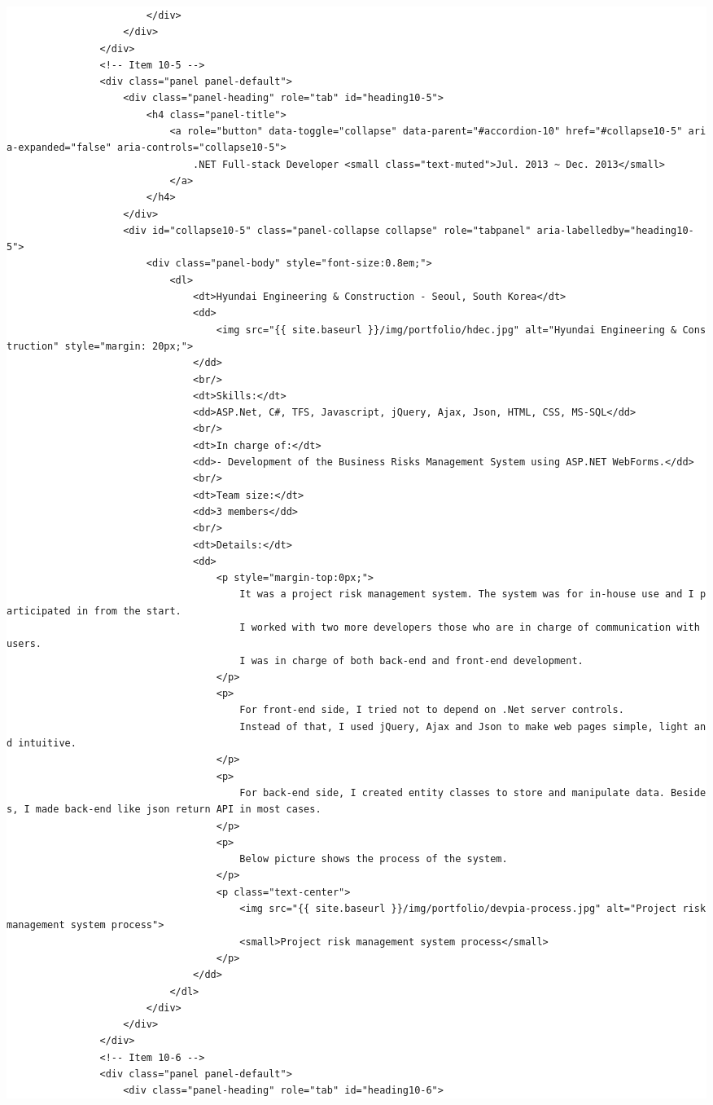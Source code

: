                             </div>
                        </div>
                    </div>
                    <!-- Item 10-5 -->
                    <div class="panel panel-default">
                        <div class="panel-heading" role="tab" id="heading10-5">
                            <h4 class="panel-title">
                                <a role="button" data-toggle="collapse" data-parent="#accordion-10" href="#collapse10-5" aria-expanded="false" aria-controls="collapse10-5">
                                    .NET Full-stack Developer <small class="text-muted">Jul. 2013 ~ Dec. 2013</small>
                                </a>
                            </h4>
                        </div>
                        <div id="collapse10-5" class="panel-collapse collapse" role="tabpanel" aria-labelledby="heading10-5">
                            <div class="panel-body" style="font-size:0.8em;">
                                <dl>
                                    <dt>Hyundai Engineering & Construction - Seoul, South Korea</dt>
                                    <dd>
                                        <img src="{{ site.baseurl }}/img/portfolio/hdec.jpg" alt="Hyundai Engineering & Construction" style="margin: 20px;">
                                    </dd>
                                    <br/>
                                    <dt>Skills:</dt>
                                    <dd>ASP.Net, C#, TFS, Javascript, jQuery, Ajax, Json, HTML, CSS, MS-SQL</dd>
                                    <br/>
                                    <dt>In charge of:</dt>
                                    <dd>- Development of the Business Risks Management System using ASP.NET WebForms.</dd>
                                    <br/>
                                    <dt>Team size:</dt>
                                    <dd>3 members</dd>
                                    <br/>
                                    <dt>Details:</dt>
                                    <dd>
                                        <p style="margin-top:0px;">
                                            It was a project risk management system. The system was for in-house use and I participated in from the start. 
                                            I worked with two more developers those who are in charge of communication with users. 
                                            I was in charge of both back-end and front-end development.
                                        </p>
                                        <p>
                                            For front-end side, I tried not to depend on .Net server controls. 
                                            Instead of that, I used jQuery, Ajax and Json to make web pages simple, light and intuitive. 
                                        </p>
                                        <p>
                                            For back-end side, I created entity classes to store and manipulate data. Besides, I made back-end like json return API in most cases. 
                                        </p>
                                        <p>
                                            Below picture shows the process of the system.
                                        </p>
                                        <p class="text-center">
                                            <img src="{{ site.baseurl }}/img/portfolio/devpia-process.jpg" alt="Project risk management system process">
                                            <small>Project risk management system process</small>
                                        </p>
                                    </dd>
                                </dl>
                            </div>
                        </div>
                    </div>
                    <!-- Item 10-6 -->
                    <div class="panel panel-default">
                        <div class="panel-heading" role="tab" id="heading10-6">